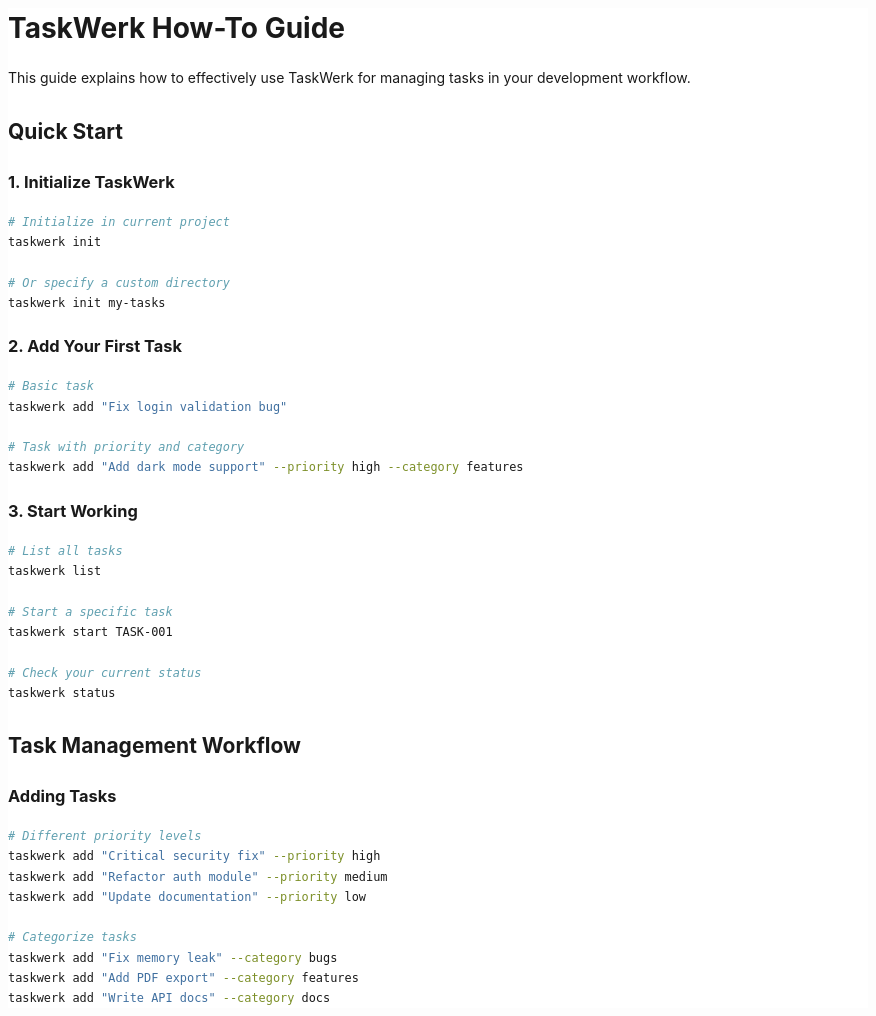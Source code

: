 # TaskWerk How-To Guide

This guide explains how to effectively use TaskWerk for managing tasks in your development workflow.

## Quick Start

### 1. Initialize TaskWerk
```bash
# Initialize in current project
taskwerk init

# Or specify a custom directory
taskwerk init my-tasks
```

### 2. Add Your First Task
```bash
# Basic task
taskwerk add "Fix login validation bug"

# Task with priority and category
taskwerk add "Add dark mode support" --priority high --category features
```

### 3. Start Working
```bash
# List all tasks
taskwerk list

# Start a specific task
taskwerk start TASK-001

# Check your current status
taskwerk status
```

## Task Management Workflow

### Adding Tasks
```bash
# Different priority levels
taskwerk add "Critical security fix" --priority high
taskwerk add "Refactor auth module" --priority medium
taskwerk add "Update documentation" --priority low

# Categorize tasks
taskwerk add "Fix memory leak" --category bugs
taskwerk add "Add PDF export" --category features
taskwerk add "Write API docs" --category docs
```
